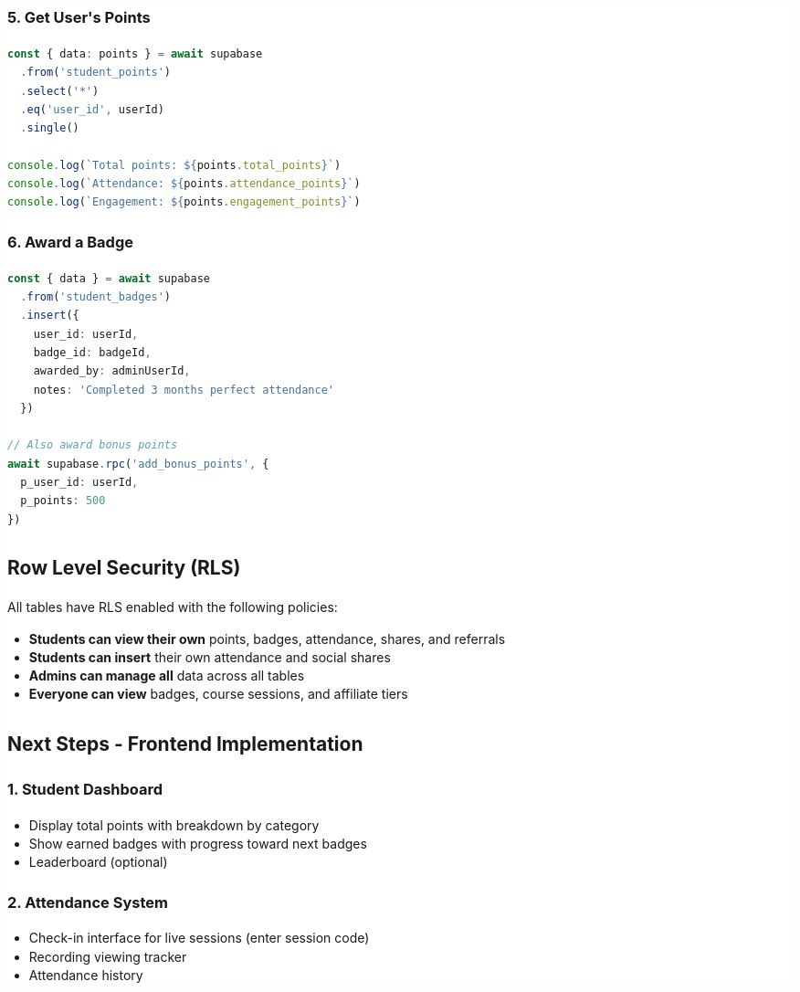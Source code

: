 ### 5. Get User's Points
```typescript
const { data: points } = await supabase
  .from('student_points')
  .select('*')
  .eq('user_id', userId)
  .single()

console.log(`Total points: ${points.total_points}`)
console.log(`Attendance: ${points.attendance_points}`)
console.log(`Engagement: ${points.engagement_points}`)
```

### 6. Award a Badge
```typescript
const { data } = await supabase
  .from('student_badges')
  .insert({
    user_id: userId,
    badge_id: badgeId,
    awarded_by: adminUserId,
    notes: 'Completed 3 months perfect attendance'
  })

// Also award bonus points
await supabase.rpc('add_bonus_points', {
  p_user_id: userId,
  p_points: 500
})
```

## Row Level Security (RLS)

All tables have RLS enabled with the following policies:

- **Students can view their own** points, badges, attendance, shares, and referrals
- **Students can insert** their own attendance and social shares
- **Admins can manage all** data across all tables
- **Everyone can view** badges, course sessions, and affiliate tiers

## Next Steps - Frontend Implementation

### 1. Student Dashboard
- Display total points with breakdown by category
- Show earned badges with progress toward next badges
- Leaderboard (optional)

### 2. Attendance System
- Check-in interface for live sessions (enter session code)
- Recording viewing tracker
- Attendance history
